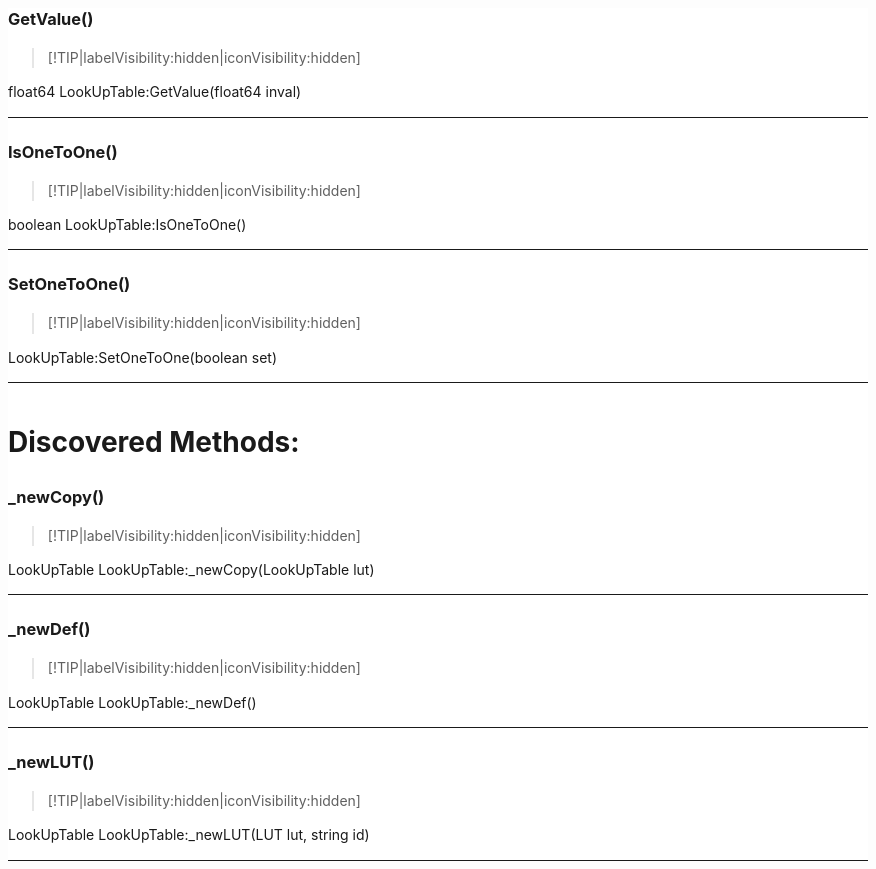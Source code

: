 ### GetValue()
> [!TIP|labelVisibility:hidden|iconVisibility:hidden]
> ```php
float64 LookUpTable:GetValue(float64 inval)
> ```
>
___

### IsOneToOne()
> [!TIP|labelVisibility:hidden|iconVisibility:hidden]
> ```php
boolean LookUpTable:IsOneToOne()
> ```
>
___

### SetOneToOne()
> [!TIP|labelVisibility:hidden|iconVisibility:hidden]
> ```php
 LookUpTable:SetOneToOne(boolean set)
> ```
>
___


# Discovered Methods: 

### _newCopy()
> [!TIP|labelVisibility:hidden|iconVisibility:hidden]
> ```php
LookUpTable LookUpTable:_newCopy(LookUpTable lut)
> ```
>
___

### _newDef()
> [!TIP|labelVisibility:hidden|iconVisibility:hidden]
> ```php
LookUpTable LookUpTable:_newDef()
> ```
>
___

### _newLUT()
> [!TIP|labelVisibility:hidden|iconVisibility:hidden]
> ```php
LookUpTable LookUpTable:_newLUT(LUT lut, string id)
> ```
>
___
